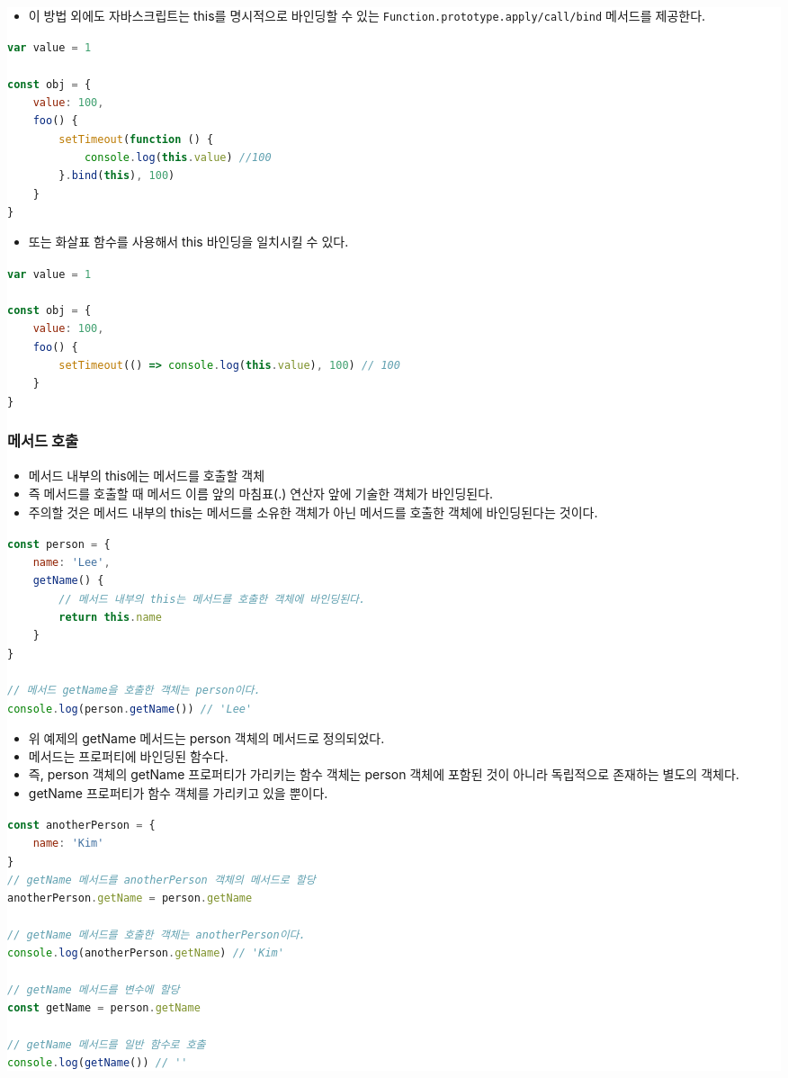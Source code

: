 - 이 방법 외에도 자바스크립트는 this를 명시적으로 바인딩할 수 있는 `Function.prototype.apply/call/bind` 메서드를 제공한다.

```js
var value = 1

const obj = {
    value: 100,
    foo() {
        setTimeout(function () {
            console.log(this.value) //100
        }.bind(this), 100)
    }
}
```

- 또는 화살표 함수를 사용해서 this 바인딩을 일치시킬 수 있다.

```js
var value = 1

const obj = {
    value: 100,
    foo() {
        setTimeout(() => console.log(this.value), 100) // 100
    }
}
```

### 메서드 호출

- 메서드 내부의 this에는 메서드를 호출할 객체
- 즉 메서드를 호출할 때 메서드 이름 앞의 마침표(.) 연산자 앞에 기술한 객체가 바인딩된다.
- 주의할 것은 메서드 내부의 this는 메서드를 소유한 객체가 아닌 메서드를 호출한 객체에 바인딩된다는 것이다.

```js
const person = {
    name: 'Lee',
    getName() {
        // 메서드 내부의 this는 메서드를 호출한 객체에 바인딩된다.
        return this.name
    }
}

// 메서드 getName을 호출한 객체는 person이다.
console.log(person.getName()) // 'Lee'
```

- 위 예제의 getName 메서드는 person 객체의 메서드로 정의되었다.
- 메서드는 프로퍼티에 바인딩된 함수다.
- 즉, person 객체의 getName 프로퍼티가 가리키는 함수 객체는 person 객체에 포함된 것이 아니라 독립적으로 존재하는 별도의 객체다.
- getName 프로퍼티가 함수 객체를 가리키고 있을 뿐이다.

```js
const anotherPerson = {
    name: 'Kim'
}
// getName 메서드를 anotherPerson 객체의 메서드로 할당
anotherPerson.getName = person.getName

// getName 메서드를 호출한 객체는 anotherPerson이다.
console.log(anotherPerson.getName) // 'Kim'

// getName 메서드를 변수에 할당
const getName = person.getName

// getName 메서드를 일반 함수로 호출
console.log(getName()) // ''
```